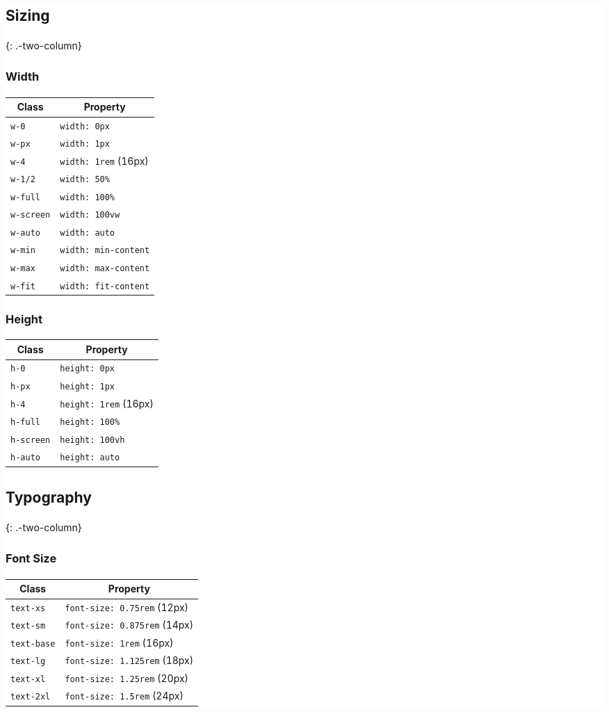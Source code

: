 ## Sizing
{: .-two-column}

### Width

| Class | Property |
| --- | --- |
| `w-0` | `width: 0px` |
| `w-px` | `width: 1px` |
| `w-4` | `width: 1rem` (16px) |
| `w-1/2` | `width: 50%` |
| `w-full` | `width: 100%` |
| `w-screen` | `width: 100vw` |
| `w-auto` | `width: auto` |
| `w-min` | `width: min-content` |
| `w-max` | `width: max-content` |
| `w-fit` | `width: fit-content` |

### Height

| Class | Property |
| --- | --- |
| `h-0` | `height: 0px` |
| `h-px` | `height: 1px` |
| `h-4` | `height: 1rem` (16px) |
| `h-full` | `height: 100%` |
| `h-screen` | `height: 100vh` |
| `h-auto` | `height: auto` |

## Typography
{: .-two-column}

### Font Size

| Class | Property |
| --- | --- |
| `text-xs` | `font-size: 0.75rem` (12px) |
| `text-sm` | `font-size: 0.875rem` (14px) |
| `text-base` | `font-size: 1rem` (16px) |
| `text-lg` | `font-size: 1.125rem` (18px) |
| `text-xl` | `font-size: 1.25rem` (20px) |
| `text-2xl` | `font-size: 1.5rem` (24px) |
